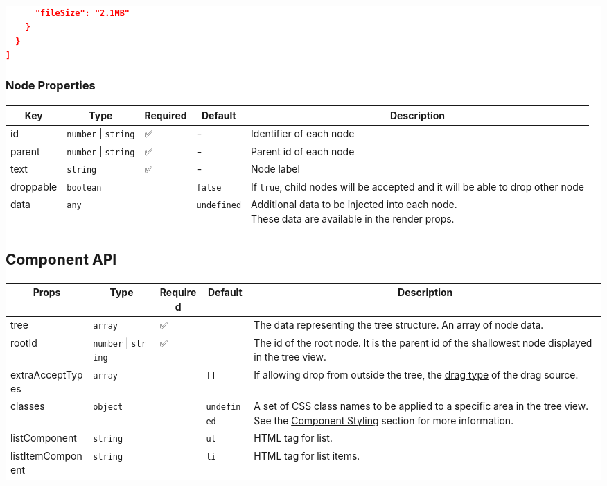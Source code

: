 ```json
      "fileSize": "2.1MB"
    }
  }
]
```

### Node Properties

| Key       | Type                 | Required | Default     | Description                                                                                     |
| --------- | -------------------- | -------- | ----------- | ----------------------------------------------------------------------------------------------- |
| id        | `number` \| `string` | ✅       | -           | Identifier of each node                                                                         |
| parent    | `number` \| `string` | ✅       | -           | Parent id of each node                                                                          |
| text      | `string`             | ✅       | -           | Node label                                                                                      |
| droppable | `boolean`            |          | `false`     | If `true`, child nodes will be accepted and it will be able to drop other node                  |
| data      | `any`                |          | `undefined` | Additional data to be injected into each node.<br>These data are available in the render props. |

## Component API

| Props                | Type                    | Required | Default     | Description                                                                                                                                                                                                                                                                                                                                                                                                                                                                                                |
| -------------------- | ----------------------- | -------- | ----------- | ---------------------------------------------------------------------------------------------------------------------------------------------------------------------------------------------------------------------------------------------------------------------------------------------------------------------------------------------------------------------------------------------------------------------------------------------------------------------------------------------------------- |
| tree                 | `array`                 | ✅       |             | The data representing the tree structure. An array of node data.                                                                                                                                                                                                                                                                                                                                                                                                                                           |
| rootId               | `number` \| `string`    | ✅       |             | The id of the root node. It is the parent id of the shallowest node displayed in the tree view.                                                                                                                                                                                                                                                                                                                                                                                                            |
| extraAcceptTypes     | `array`                 |          | `[]`        | If allowing drop from outside the tree, the [drag type](https://react-dnd.github.io/react-dnd/docs/api/use-drag#specification-object-members) of the drag source.                                                                                                                                                                                                                                                                                                                                          |
| classes              | `object`                |          | `undefined` | A set of CSS class names to be applied to a specific area in the tree view.<br>See the [Component Styling](#Component-Styling) section for more information.                                                                                                                                                                                                                                                                                                                                               |
| listComponent        | `string`                |          | `ul`        | HTML tag for list.                                                                                                                                                                                                                                                                                                                                                                                                                                                                                         |
| listItemComponent    | `string`                |          | `li`        | HTML tag for list items.                                                                                                                                                                                                                                                                                                                                                                                                                                                                                   |